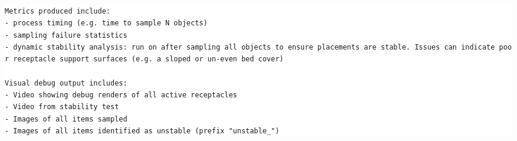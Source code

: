     Metrics produced include:
    - process timing (e.g. time to sample N objects)
    - sampling failure statistics
    - dynamic stability analysis: run on after sampling all objects to ensure placements are stable. Issues can indicate poor receptacle support surfaces (e.g. a sloped or un-even bed cover)
    
    Visual debug output includes:
    - Video showing debug renders of all active receptacles
    - Video from stability test
    - Images of all items sampled
    - Images of all items identified as unstable (prefix "unstable_")